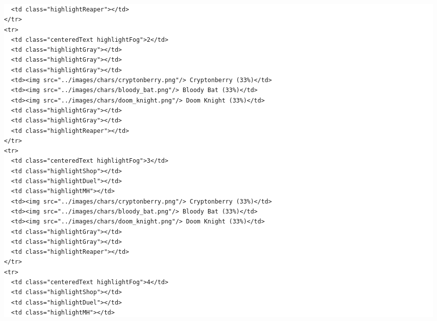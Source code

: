       <td class="highlightReaper"></td>
    </tr>
    <tr>
      <td class="centeredText highlightFog">2</td>
      <td class="highlightGray"></td>
      <td class="highlightGray"></td>
      <td class="highlightGray"></td>
      <td><img src="../images/chars/cryptonberry.png"/> Cryptonberry (33%)</td>
      <td><img src="../images/chars/bloody_bat.png"/> Bloody Bat (33%)</td>
      <td><img src="../images/chars/doom_knight.png"/> Doom Knight (33%)</td>
      <td class="highlightGray"></td>
      <td class="highlightGray"></td>
      <td class="highlightReaper"></td>
    </tr>
    <tr>
      <td class="centeredText highlightFog">3</td>
      <td class="highlightShop"></td>
      <td class="highlightDuel"></td>
      <td class="highlightMH"></td>
      <td><img src="../images/chars/cryptonberry.png"/> Cryptonberry (33%)</td>
      <td><img src="../images/chars/bloody_bat.png"/> Bloody Bat (33%)</td>
      <td><img src="../images/chars/doom_knight.png"/> Doom Knight (33%)</td>
      <td class="highlightGray"></td>
      <td class="highlightGray"></td>
      <td class="highlightReaper"></td>
    </tr>
    <tr>
      <td class="centeredText highlightFog">4</td>
      <td class="highlightShop"></td>
      <td class="highlightDuel"></td>
      <td class="highlightMH"></td>